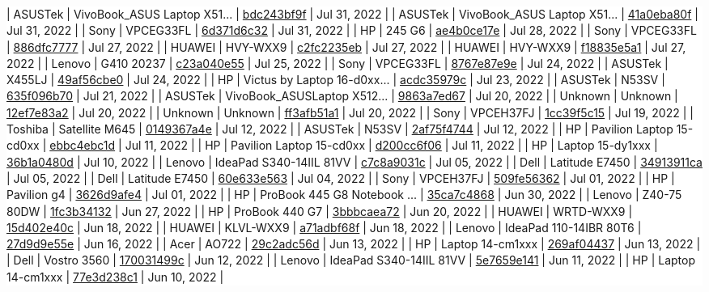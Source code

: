 | ASUSTek       | VivoBook_ASUS Laptop X51... | [bdc243bf9f](https://linux-hardware.org/?probe=bdc243bf9f) | Jul 31, 2022 |
| ASUSTek       | VivoBook_ASUS Laptop X51... | [41a0eba80f](https://linux-hardware.org/?probe=41a0eba80f) | Jul 31, 2022 |
| Sony          | VPCEG33FL                   | [6d371d6c32](https://linux-hardware.org/?probe=6d371d6c32) | Jul 31, 2022 |
| HP            | 245 G6                      | [ae4b0ce17e](https://linux-hardware.org/?probe=ae4b0ce17e) | Jul 28, 2022 |
| Sony          | VPCEG33FL                   | [886dfc7777](https://linux-hardware.org/?probe=886dfc7777) | Jul 27, 2022 |
| HUAWEI        | HVY-WXX9                    | [c2fc2235eb](https://linux-hardware.org/?probe=c2fc2235eb) | Jul 27, 2022 |
| HUAWEI        | HVY-WXX9                    | [f18835e5a1](https://linux-hardware.org/?probe=f18835e5a1) | Jul 27, 2022 |
| Lenovo        | G410 20237                  | [c23a040e55](https://linux-hardware.org/?probe=c23a040e55) | Jul 25, 2022 |
| Sony          | VPCEG33FL                   | [8767e87e9e](https://linux-hardware.org/?probe=8767e87e9e) | Jul 24, 2022 |
| ASUSTek       | X455LJ                      | [49af56cbe0](https://linux-hardware.org/?probe=49af56cbe0) | Jul 24, 2022 |
| HP            | Victus by Laptop 16-d0xx... | [acdc35979c](https://linux-hardware.org/?probe=acdc35979c) | Jul 23, 2022 |
| ASUSTek       | N53SV                       | [635f096b70](https://linux-hardware.org/?probe=635f096b70) | Jul 21, 2022 |
| ASUSTek       | VivoBook_ASUSLaptop X512... | [9863a7ed67](https://linux-hardware.org/?probe=9863a7ed67) | Jul 20, 2022 |
| Unknown       | Unknown                     | [12ef7e83a2](https://linux-hardware.org/?probe=12ef7e83a2) | Jul 20, 2022 |
| Unknown       | Unknown                     | [ff3afb51a1](https://linux-hardware.org/?probe=ff3afb51a1) | Jul 20, 2022 |
| Sony          | VPCEH37FJ                   | [1cc39f5c15](https://linux-hardware.org/?probe=1cc39f5c15) | Jul 19, 2022 |
| Toshiba       | Satellite M645              | [0149367a4e](https://linux-hardware.org/?probe=0149367a4e) | Jul 12, 2022 |
| ASUSTek       | N53SV                       | [2af75f4744](https://linux-hardware.org/?probe=2af75f4744) | Jul 12, 2022 |
| HP            | Pavilion Laptop 15-cd0xx    | [ebbc4ebc1d](https://linux-hardware.org/?probe=ebbc4ebc1d) | Jul 11, 2022 |
| HP            | Pavilion Laptop 15-cd0xx    | [d200cc6f06](https://linux-hardware.org/?probe=d200cc6f06) | Jul 11, 2022 |
| HP            | Laptop 15-dy1xxx            | [36b1a0480d](https://linux-hardware.org/?probe=36b1a0480d) | Jul 10, 2022 |
| Lenovo        | IdeaPad S340-14IIL 81VV     | [c7c8a9031c](https://linux-hardware.org/?probe=c7c8a9031c) | Jul 05, 2022 |
| Dell          | Latitude E7450              | [34913911ca](https://linux-hardware.org/?probe=34913911ca) | Jul 05, 2022 |
| Dell          | Latitude E7450              | [60e633e563](https://linux-hardware.org/?probe=60e633e563) | Jul 04, 2022 |
| Sony          | VPCEH37FJ                   | [509fe56362](https://linux-hardware.org/?probe=509fe56362) | Jul 01, 2022 |
| HP            | Pavilion g4                 | [3626d9afe4](https://linux-hardware.org/?probe=3626d9afe4) | Jul 01, 2022 |
| HP            | ProBook 445 G8 Notebook ... | [35ca7c4868](https://linux-hardware.org/?probe=35ca7c4868) | Jun 30, 2022 |
| Lenovo        | Z40-75 80DW                 | [1fc3b34132](https://linux-hardware.org/?probe=1fc3b34132) | Jun 27, 2022 |
| HP            | ProBook 440 G7              | [3bbbcaea72](https://linux-hardware.org/?probe=3bbbcaea72) | Jun 20, 2022 |
| HUAWEI        | WRTD-WXX9                   | [15d402e40c](https://linux-hardware.org/?probe=15d402e40c) | Jun 18, 2022 |
| HUAWEI        | KLVL-WXX9                   | [a71adbf68f](https://linux-hardware.org/?probe=a71adbf68f) | Jun 18, 2022 |
| Lenovo        | IdeaPad 110-14IBR 80T6      | [27d9d9e55e](https://linux-hardware.org/?probe=27d9d9e55e) | Jun 16, 2022 |
| Acer          | AO722                       | [29c2adc56d](https://linux-hardware.org/?probe=29c2adc56d) | Jun 13, 2022 |
| HP            | Laptop 14-cm1xxx            | [269af04437](https://linux-hardware.org/?probe=269af04437) | Jun 13, 2022 |
| Dell          | Vostro 3560                 | [170031499c](https://linux-hardware.org/?probe=170031499c) | Jun 12, 2022 |
| Lenovo        | IdeaPad S340-14IIL 81VV     | [5e7659e141](https://linux-hardware.org/?probe=5e7659e141) | Jun 11, 2022 |
| HP            | Laptop 14-cm1xxx            | [77e3d238c1](https://linux-hardware.org/?probe=77e3d238c1) | Jun 10, 2022 |
